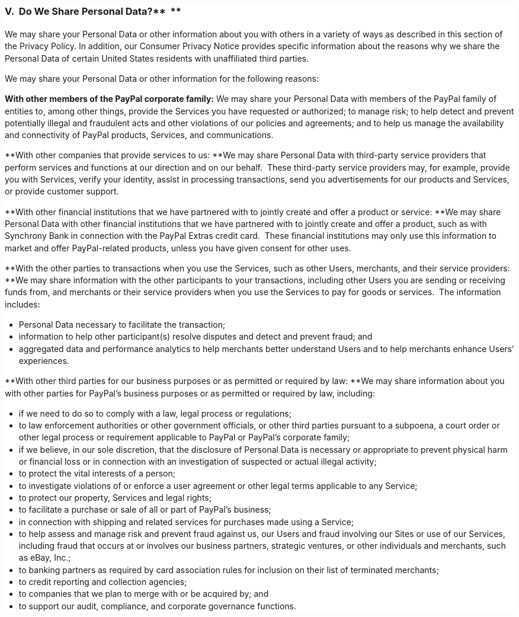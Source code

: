 ### V.  Do We Share Personal Data?**  **

We may share your Personal Data or other information about you with others in a variety of ways as described in this section of the Privacy Policy. In addition, our Consumer Privacy Notice provides specific information about the reasons why we share the Personal Data of certain United States residents with unaffiliated third parties.

We may share your Personal Data or other information for the following reasons:

**With other members of the PayPal corporate family:** We may share your Personal Data with members of the PayPal family of entities to, among other things, provide the Services you have requested or authorized; to manage risk; to help detect and prevent potentially illegal and fraudulent acts and other violations of our policies and agreements; and to help us manage the availability and connectivity of PayPal products, Services, and communications.

**With other companies that provide services to us: **We may share Personal Data with third-party service providers that perform services and functions at our direction and on our behalf.  These third-party service providers may, for example, provide you with Services, verify your identity, assist in processing transactions, send you advertisements for our products and Services, or provide customer support. 

**With other financial institutions that we have partnered with to jointly create and offer a product or service: **We may share Personal Data with other financial institutions that we have partnered with to jointly create and offer a product, such as with Synchrony Bank in connection with the PayPal Extras credit card.  These financial institutions may only use this information to market and offer PayPal-related products, unless you have given consent for other uses. 

**With the other parties to transactions when you use the Services, such as other Users, merchants, and their service providers: **We may share information with the other participants to your transactions, including other Users you are sending or receiving funds from, and merchants or their service providers when you use the Services to pay for goods or services.  The information includes:

* Personal Data necessary to facilitate the transaction;
* information to help other participant(s) resolve disputes and detect and prevent fraud; and
* aggregated data and performance analytics to help merchants better understand Users and to help merchants enhance Users’ experiences. 

**With other third parties for our business purposes or as permitted or required by law: **We may share information about you with other parties for PayPal’s business purposes or as permitted or required by law, including:

* if we need to do so to comply with a law, legal process or regulations;
* to law enforcement authorities or other government officials, or other third parties pursuant to a subpoena, a court order or other legal process or requirement applicable to PayPal or PayPal’s corporate family;
* if we believe, in our sole discretion, that the disclosure of Personal Data is necessary or appropriate to prevent physical harm or financial loss or in connection with an investigation of suspected or actual illegal activity;
* to protect the vital interests of a person;
* to investigate violations of or enforce a user agreement or other legal terms applicable to any Service;
* to protect our property, Services and legal rights;
* to facilitate a purchase or sale of all or part of PayPal’s business;
* in connection with shipping and related services for purchases made using a Service;
* to help assess and manage risk and prevent fraud against us, our Users and fraud involving our Sites or use of our Services, including fraud that occurs at or involves our business partners, strategic ventures, or other individuals and merchants, such as eBay, Inc.;
* to banking partners as required by card association rules for inclusion on their list of terminated merchants;
* to credit reporting and collection agencies;
* to companies that we plan to merge with or be acquired by; and
* to support our audit, compliance, and corporate governance functions.
